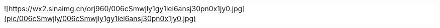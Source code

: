 ![https://wx2.sinaimg.cn/orj960/006cSmwjly1gy1lei6ansj30pn0x1jy0.jpg](pic/006cSmwjly/006cSmwjly1gy1lei6ansj30pn0x1jy0.jpg)
